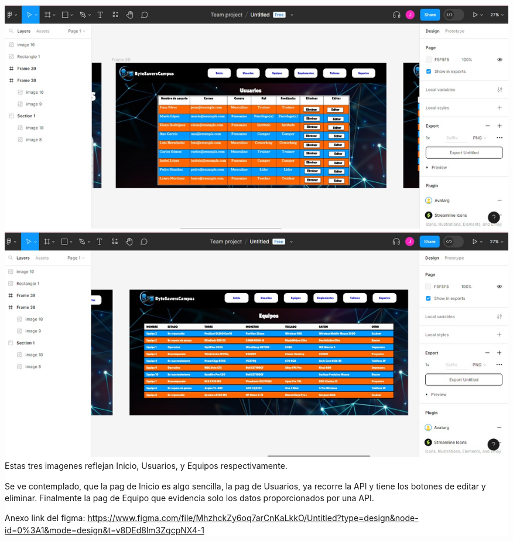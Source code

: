 <img src="./figma2.jpg">
<img src="./figma3.jpg">

<br>
Estas tres imagenes reflejan Inicio, Usuarios, y Equipos respectivamente.

Se ve contemplado, que la pag de Inicio es algo sencilla, la pag de Usuarios, ya recorre la API y tiene los botones de editar y eliminar. Finalmente la pag de Equipo que evidencia solo los datos proporcionados por una API.

Anexo link del figma: https://www.figma.com/file/MhzhckZy6oq7arCnKaLkkO/Untitled?type=design&node-id=0%3A1&mode=design&t=v8DEd8lm3ZqcpNX4-1
